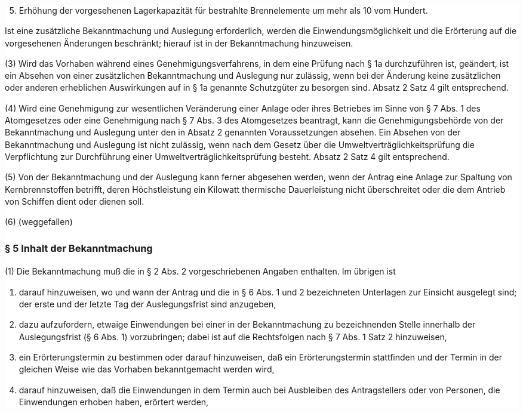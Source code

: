 
5.  Erhöhung der vorgesehenen Lagerkapazität für bestrahlte Brennelemente
    um mehr als 10 vom Hundert.



Ist eine zusätzliche Bekanntmachung und Auslegung erforderlich, werden
die Einwendungsmöglichkeit und die Erörterung auf die vorgesehenen
Änderungen beschränkt; hierauf ist in der Bekanntmachung hinzuweisen.

(3) Wird das Vorhaben während eines Genehmigungsverfahrens, in dem
eine Prüfung nach § 1a durchzuführen ist, geändert, ist ein Absehen
von einer zusätzlichen Bekanntmachung und Auslegung nur zulässig, wenn
bei der Änderung keine zusätzlichen oder anderen erheblichen
Auswirkungen auf in § 1a genannte Schutzgüter zu besorgen sind. Absatz
2 Satz 4 gilt entsprechend.

(4) Wird eine Genehmigung zur wesentlichen Veränderung einer Anlage
oder ihres Betriebes im Sinne von § 7 Abs. 1 des Atomgesetzes oder
eine Genehmigung nach § 7 Abs. 3 des Atomgesetzes beantragt, kann die
Genehmigungsbehörde von der Bekanntmachung und Auslegung unter den in
Absatz 2 genannten Voraussetzungen absehen. Ein Absehen von der
Bekanntmachung und Auslegung ist nicht zulässig, wenn nach dem Gesetz
über die Umweltverträglichkeitsprüfung die Verpflichtung zur
Durchführung einer Umweltverträglichkeitsprüfung besteht. Absatz 2
Satz 4 gilt entsprechend.

(5) Von der Bekanntmachung und der Auslegung kann ferner abgesehen
werden, wenn der Antrag eine Anlage zur Spaltung von Kernbrennstoffen
betrifft, deren Höchstleistung ein Kilowatt thermische Dauerleistung
nicht überschreitet oder die dem Antrieb von Schiffen dient oder
dienen soll.

(6) (weggefallen)


### § 5 Inhalt der Bekanntmachung

(1) Die Bekanntmachung muß die in § 2 Abs. 2 vorgeschriebenen Angaben
enthalten. Im übrigen ist

1.  darauf hinzuweisen, wo und wann der Antrag und die in § 6 Abs. 1 und 2
    bezeichneten Unterlagen zur Einsicht ausgelegt sind; der erste und der
    letzte Tag der Auslegungsfrist sind anzugeben,


2.  dazu aufzufordern, etwaige Einwendungen bei einer in der
    Bekanntmachung zu bezeichnenden Stelle innerhalb der Auslegungsfrist
    (§ 6 Abs. 1) vorzubringen; dabei ist auf die Rechtsfolgen nach § 7
    Abs. 1 Satz 2 hinzuweisen,


3.  ein Erörterungstermin zu bestimmen oder darauf hinzuweisen, daß ein
    Erörterungstermin stattfinden und der Termin in der gleichen Weise wie
    das Vorhaben bekanntgemacht werden wird,


4.  darauf hinzuweisen, daß die Einwendungen in dem Termin auch bei
    Ausbleiben des Antragstellers oder von Personen, die Einwendungen
    erhoben haben, erörtert werden,
